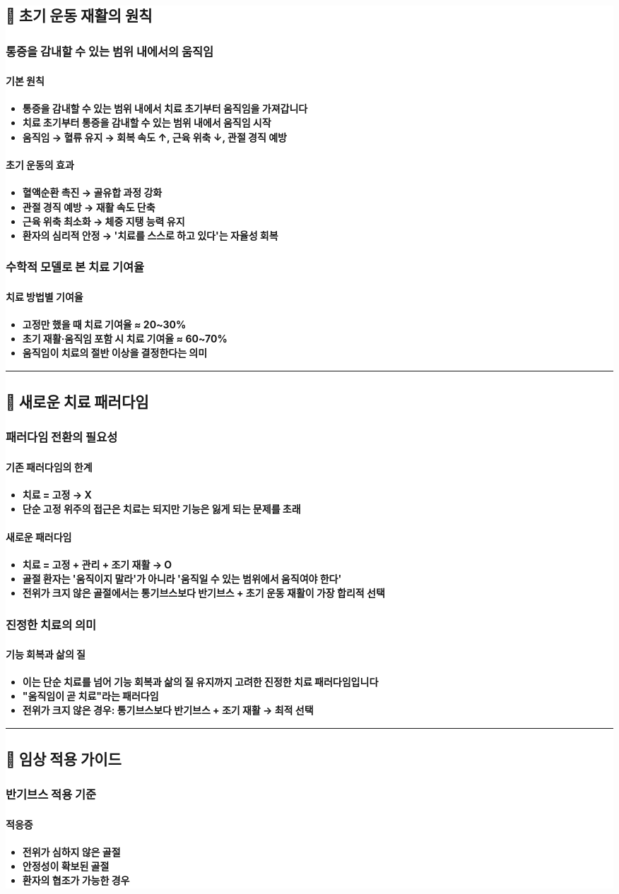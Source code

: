 
## 🔹 초기 운동 재활의 원칙

### 통증을 감내할 수 있는 범위 내에서의 움직임
#### 기본 원칙
- **통증을 감내할 수 있는 범위 내에서 치료 초기부터 움직임을 가져갑니다**
- **치료 초기부터 통증을 감내할 수 있는 범위 내에서 움직임 시작**
- **움직임 → 혈류 유지 → 회복 속도 ↑, 근육 위축 ↓, 관절 경직 예방**

#### 초기 운동의 효과
- **혈액순환 촉진 → 골유합 과정 강화**
- **관절 경직 예방 → 재활 속도 단축**
- **근육 위축 최소화 → 체중 지탱 능력 유지**
- **환자의 심리적 안정 → '치료를 스스로 하고 있다'는 자율성 회복**

### 수학적 모델로 본 치료 기여율
#### 치료 방법별 기여율
- **고정만 했을 때 치료 기여율 ≈ 20~30%**
- **초기 재활·움직임 포함 시 치료 기여율 ≈ 60~70%**
- **움직임이 치료의 절반 이상을 결정한다는 의미**

---

## 🔹 새로운 치료 패러다임

### 패러다임 전환의 필요성
#### 기존 패러다임의 한계
- **치료 = 고정 → X**
- **단순 고정 위주의 접근은 치료는 되지만 기능은 잃게 되는 문제를 초래**

#### 새로운 패러다임
- **치료 = 고정 + 관리 + 조기 재활 → O**
- **골절 환자는 '움직이지 말라'가 아니라 '움직일 수 있는 범위에서 움직여야 한다'**
- **전위가 크지 않은 골절에서는 통기브스보다 반기브스 + 초기 운동 재활이 가장 합리적 선택**

### 진정한 치료의 의미
#### 기능 회복과 삶의 질
- **이는 단순 치료를 넘어 기능 회복과 삶의 질 유지까지 고려한 진정한 치료 패러다임입니다**
- **"움직임이 곧 치료"라는 패러다임**
- **전위가 크지 않은 경우: 통기브스보다 반기브스 + 조기 재활 → 최적 선택**

---

## 🔹 임상 적용 가이드

### 반기브스 적용 기준
#### 적응증
- **전위가 심하지 않은 골절**
- **안정성이 확보된 골절**
- **환자의 협조가 가능한 경우**
